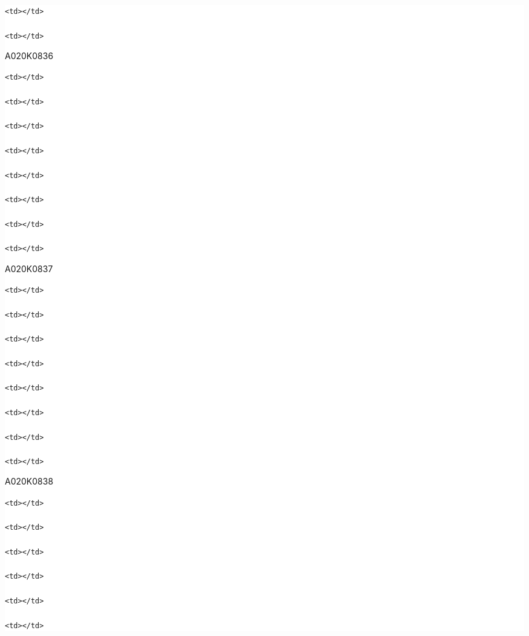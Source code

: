     <td></td>
    
    <td></td>
    

</tr>

<tr>
    <td>A020K0836</td>
    
    <td></td>
    
    <td></td>
    
    <td></td>
    
    <td></td>
    
    <td></td>
    
    <td></td>
    
    <td></td>
    
    <td></td>
    

</tr>

<tr>
    <td>A020K0837</td>
    
    <td></td>
    
    <td></td>
    
    <td></td>
    
    <td></td>
    
    <td></td>
    
    <td></td>
    
    <td></td>
    
    <td></td>
    

</tr>

<tr>
    <td>A020K0838</td>
    
    <td></td>
    
    <td></td>
    
    <td></td>
    
    <td></td>
    
    <td></td>
    
    <td></td>
    
